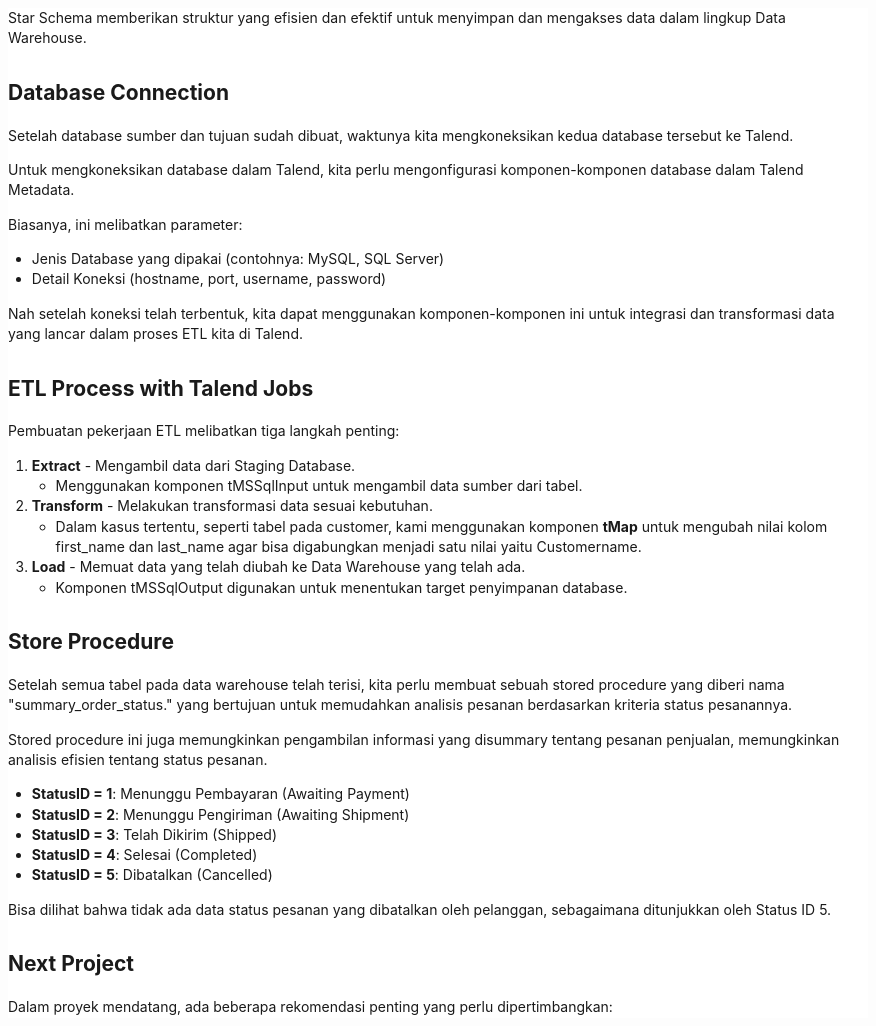 Star Schema memberikan struktur yang efisien dan efektif untuk menyimpan dan mengakses data dalam lingkup Data Warehouse.

## Database Connection

Setelah database sumber dan tujuan sudah dibuat, waktunya kita mengkoneksikan kedua database tersebut ke Talend.

Untuk mengkoneksikan database dalam Talend, kita perlu mengonfigurasi komponen-komponen database dalam Talend Metadata.

Biasanya, ini melibatkan parameter:

- Jenis Database yang dipakai (contohnya: MySQL, SQL Server)
- Detail Koneksi (hostname, port, username, password)

Nah setelah koneksi telah terbentuk, kita dapat menggunakan komponen-komponen ini untuk integrasi dan transformasi data yang lancar dalam proses ETL kita di Talend.

## ETL Process with Talend Jobs

Pembuatan pekerjaan ETL melibatkan tiga langkah penting:

1. **Extract** - Mengambil data dari Staging Database.
    - Menggunakan komponen tMSSqlInput untuk mengambil data sumber dari tabel.
2. **Transform** - Melakukan transformasi data sesuai kebutuhan.
    - Dalam kasus tertentu, seperti tabel pada customer, kami menggunakan komponen **tMap** untuk mengubah nilai kolom first_name dan last_name agar bisa digabungkan menjadi satu nilai yaitu Customername.
3. **Load** - Memuat data yang telah diubah ke Data Warehouse yang telah ada.
    - Komponen tMSSqlOutput digunakan untuk menentukan target penyimpanan database.

## Store Procedure

Setelah semua tabel pada data warehouse telah terisi, kita perlu membuat sebuah stored procedure yang diberi nama "summary_order_status." yang bertujuan untuk memudahkan analisis pesanan berdasarkan kriteria status pesanannya.

Stored procedure ini juga memungkinkan pengambilan informasi yang disummary tentang pesanan penjualan, memungkinkan analisis efisien tentang status pesanan.

- **StatusID = 1**: Menunggu Pembayaran (Awaiting Payment)
- **StatusID = 2**: Menunggu Pengiriman (Awaiting Shipment)
- **StatusID = 3**: Telah Dikirim (Shipped)
- **StatusID = 4**: Selesai (Completed)
- **StatusID = 5**: Dibatalkan (Cancelled)

Bisa dilihat bahwa tidak ada data status pesanan yang dibatalkan oleh pelanggan, sebagaimana ditunjukkan oleh Status ID 5.

## Next Project

Dalam proyek mendatang, ada beberapa rekomendasi penting yang perlu dipertimbangkan:
